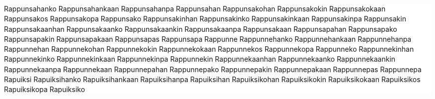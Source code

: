 Rappunsahanko
Rappunsahankaan
Rappunsahanpa
Rappunsahan
Rappunsakohan
Rappunsakokin
Rappunsakokaan
Rappunsakos
Rappunsakopa
Rappunsako
Rappunsakinhan
Rappunsakinko
Rappunsakinkaan
Rappunsakinpa
Rappunsakin
Rappunsakaanhan
Rappunsakaanko
Rappunsakaankin
Rappunsakaanpa
Rappunsakaan
Rappunsapahan
Rappunsapako
Rappunsapakin
Rappunsapakaan
Rappunsapas
Rappunsapa
Rappunne
Rappunnehanko
Rappunnehankaan
Rappunnehanpa
Rappunnehan
Rappunnekohan
Rappunnekokin
Rappunnekokaan
Rappunnekos
Rappunnekopa
Rappunneko
Rappunnekinhan
Rappunnekinko
Rappunnekinkaan
Rappunnekinpa
Rappunnekin
Rappunnekaanhan
Rappunnekaanko
Rappunnekaankin
Rappunnekaanpa
Rappunnekaan
Rappunnepahan
Rappunnepako
Rappunnepakin
Rappunnepakaan
Rappunnepas
Rappunnepa
Rapuiksi
Rapuiksihanko
Rapuiksihankaan
Rapuiksihanpa
Rapuiksihan
Rapuiksikohan
Rapuiksikokin
Rapuiksikokaan
Rapuiksikos
Rapuiksikopa
Rapuiksiko